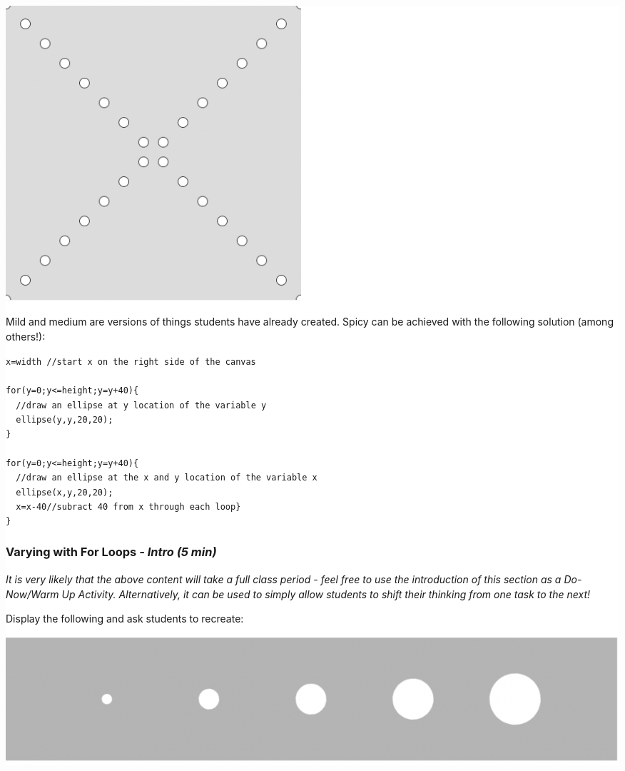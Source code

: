 ![Spicy](<../.gitbook/assets/Screen Shot 2021-12-02 at 2.42.25 PM (1).png>)

Mild and medium are versions of things students have already created. Spicy can be achieved with the following solution (among others!):

```
x=width //start x on the right side of the canvas

for(y=0;y<=height;y=y+40){
  //draw an ellipse at y location of the variable y
  ellipse(y,y,20,20);
}

for(y=0;y<=height;y=y+40){
  //draw an ellipse at the x and y location of the variable x
  ellipse(x,y,20,20);
  x=x-40//subract 40 from x through each loop}
}	
```

### Varying with For Loops _- Intro (5 min)_

_It is very likely that the above content will take a full class period - feel free to use the introduction of this section as a Do-Now/Warm Up Activity. Alternatively, it can be used to simply allow students to shift their thinking from one task to the next!_

Display the following and ask students to recreate:

![A row of ellipses increasing in size](<../.gitbook/assets/Screen Shot 2021-12-02 at 2.58.01 PM.png>)
